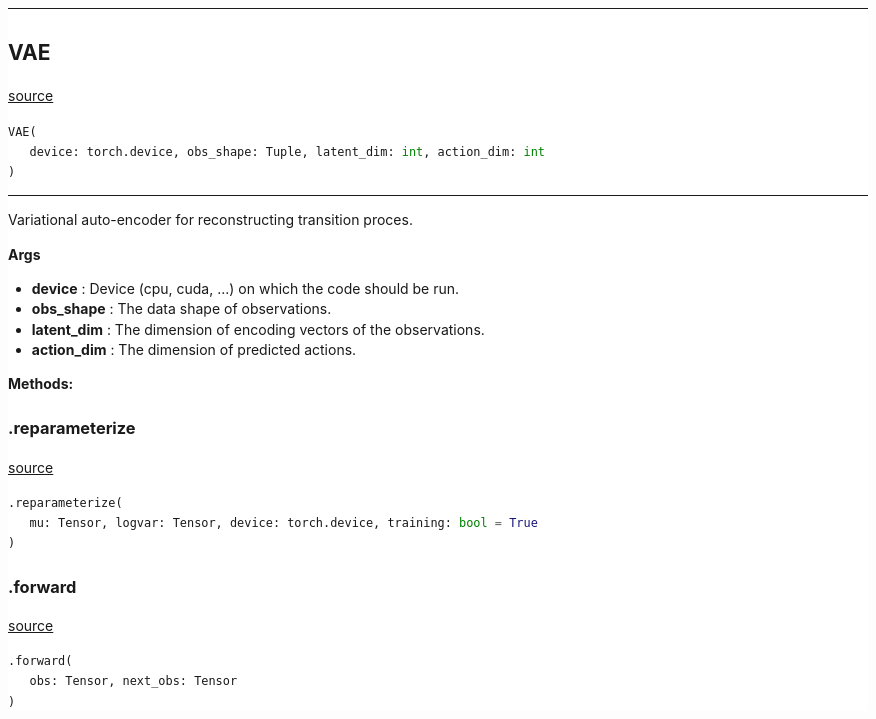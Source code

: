 
----


## VAE
[source](https://github.com/RLE-Foundation/Hsuanwu/blob/main/hsuanwu/xplore/reward/girm.py/#L178)
```python 
VAE(
   device: torch.device, obs_shape: Tuple, latent_dim: int, action_dim: int
)
```


---
Variational auto-encoder for reconstructing transition proces.


**Args**

* **device**  : Device (cpu, cuda, ...) on which the code should be run.
* **obs_shape**  : The data shape of observations.
* **latent_dim**  : The dimension of encoding vectors of the observations.
* **action_dim**  : The dimension of predicted actions.



**Methods:**


### .reparameterize
[source](https://github.com/RLE-Foundation/Hsuanwu/blob/main/hsuanwu/xplore/reward/girm.py/#L208)
```python
.reparameterize(
   mu: Tensor, logvar: Tensor, device: torch.device, training: bool = True
)
```


### .forward
[source](https://github.com/RLE-Foundation/Hsuanwu/blob/main/hsuanwu/xplore/reward/girm.py/#L217)
```python
.forward(
   obs: Tensor, next_obs: Tensor
)
```

